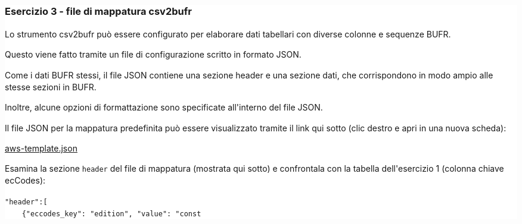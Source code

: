 ### Esercizio 3 - file di mappatura csv2bufr

Lo strumento csv2bufr può essere configurato per elaborare dati tabellari con diverse colonne e sequenze BUFR.

Questo viene fatto tramite un file di configurazione scritto in formato JSON.

Come i dati BUFR stessi, il file JSON contiene una sezione header e una sezione dati, che corrispondono in modo ampio alle stesse sezioni in BUFR.

Inoltre, alcune opzioni di formattazione sono specificate all'interno del file JSON.

Il file JSON per la mappatura predefinita può essere visualizzato tramite il link qui sotto (clic destro e apri in una nuova scheda):

[aws-template.json](https://raw.githubusercontent.com/wmo-im/csv2bufr/main/csv2bufr/templates/resources/aws-template.json)

Esamina la sezione `header` del file di mappatura (mostrata qui sotto) e confrontala con la tabella dell'esercizio 1 (colonna chiave ecCodes):

```
"header":[
    {"eccodes_key": "edition", "value": "const